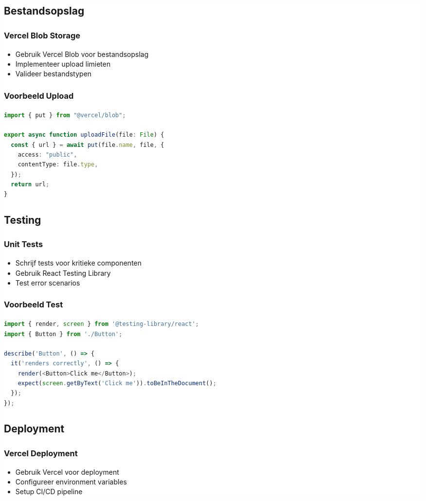 ## Bestandsopslag

### Vercel Blob Storage

- Gebruik Vercel Blob voor bestandsopslag
- Implementeer upload limieten
- Valideer bestandstypen

### Voorbeeld Upload

```typescript
import { put } from "@vercel/blob";

export async function uploadFile(file: File) {
  const { url } = await put(file.name, file, {
    access: "public",
    contentType: file.type,
  });
  return url;
}
```

## Testing

### Unit Tests

- Schrijf tests voor kritieke componenten
- Gebruik React Testing Library
- Test error scenarios

### Voorbeeld Test

```typescript
import { render, screen } from '@testing-library/react';
import { Button } from './Button';

describe('Button', () => {
  it('renders correctly', () => {
    render(<Button>Click me</Button>);
    expect(screen.getByText('Click me')).toBeInTheDocument();
  });
});
```

## Deployment

### Vercel Deployment

- Gebruik Vercel voor deployment
- Configureer environment variables
- Setup CI/CD pipeline
